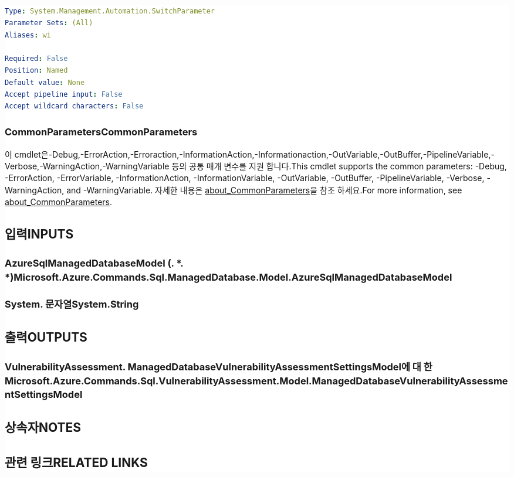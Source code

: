 ```yaml
Type: System.Management.Automation.SwitchParameter
Parameter Sets: (All)
Aliases: wi

Required: False
Position: Named
Default value: None
Accept pipeline input: False
Accept wildcard characters: False
```

### <span data-ttu-id="f8ed1-129">CommonParameters</span><span class="sxs-lookup"><span data-stu-id="f8ed1-129">CommonParameters</span></span>
<span data-ttu-id="f8ed1-130">이 cmdlet은-Debug,-ErrorAction,-Erroraction,-InformationAction,-Informationaction,-OutVariable,-OutBuffer,-PipelineVariable,-Verbose,-WarningAction,-WarningVariable 등의 공통 매개 변수를 지원 합니다.</span><span class="sxs-lookup"><span data-stu-id="f8ed1-130">This cmdlet supports the common parameters: -Debug, -ErrorAction, -ErrorVariable, -InformationAction, -InformationVariable, -OutVariable, -OutBuffer, -PipelineVariable, -Verbose, -WarningAction, and -WarningVariable.</span></span> <span data-ttu-id="f8ed1-131">자세한 내용은 [about_CommonParameters](http://go.microsoft.com/fwlink/?LinkID=113216)을 참조 하세요.</span><span class="sxs-lookup"><span data-stu-id="f8ed1-131">For more information, see [about_CommonParameters](http://go.microsoft.com/fwlink/?LinkID=113216).</span></span>

## <span data-ttu-id="f8ed1-132">입력</span><span class="sxs-lookup"><span data-stu-id="f8ed1-132">INPUTS</span></span>

### <span data-ttu-id="f8ed1-133">AzureSqlManagedDatabaseModel (. \*. \*)</span><span class="sxs-lookup"><span data-stu-id="f8ed1-133">Microsoft.Azure.Commands.Sql.ManagedDatabase.Model.AzureSqlManagedDatabaseModel</span></span>

### <span data-ttu-id="f8ed1-134">System. 문자열</span><span class="sxs-lookup"><span data-stu-id="f8ed1-134">System.String</span></span>

## <span data-ttu-id="f8ed1-135">출력</span><span class="sxs-lookup"><span data-stu-id="f8ed1-135">OUTPUTS</span></span>

### <span data-ttu-id="f8ed1-136">VulnerabilityAssessment. ManagedDatabaseVulnerabilityAssessmentSettingsModel에 대 한</span><span class="sxs-lookup"><span data-stu-id="f8ed1-136">Microsoft.Azure.Commands.Sql.VulnerabilityAssessment.Model.ManagedDatabaseVulnerabilityAssessmentSettingsModel</span></span>

## <span data-ttu-id="f8ed1-137">상속자</span><span class="sxs-lookup"><span data-stu-id="f8ed1-137">NOTES</span></span>

## <span data-ttu-id="f8ed1-138">관련 링크</span><span class="sxs-lookup"><span data-stu-id="f8ed1-138">RELATED LINKS</span></span>
